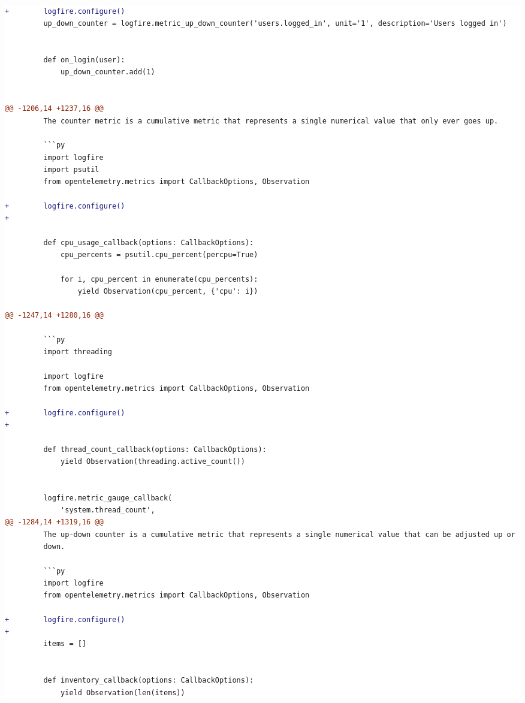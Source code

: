```diff
+        logfire.configure()
         up_down_counter = logfire.metric_up_down_counter('users.logged_in', unit='1', description='Users logged in')
 
 
         def on_login(user):
             up_down_counter.add(1)
 
 
@@ -1206,14 +1237,16 @@
         The counter metric is a cumulative metric that represents a single numerical value that only ever goes up.
 
         ```py
         import logfire
         import psutil
         from opentelemetry.metrics import CallbackOptions, Observation
 
+        logfire.configure()
+
 
         def cpu_usage_callback(options: CallbackOptions):
             cpu_percents = psutil.cpu_percent(percpu=True)
 
             for i, cpu_percent in enumerate(cpu_percents):
                 yield Observation(cpu_percent, {'cpu': i})
 
@@ -1247,14 +1280,16 @@
 
         ```py
         import threading
 
         import logfire
         from opentelemetry.metrics import CallbackOptions, Observation
 
+        logfire.configure()
+
 
         def thread_count_callback(options: CallbackOptions):
             yield Observation(threading.active_count())
 
 
         logfire.metric_gauge_callback(
             'system.thread_count',
@@ -1284,14 +1319,16 @@
         The up-down counter is a cumulative metric that represents a single numerical value that can be adjusted up or
         down.
 
         ```py
         import logfire
         from opentelemetry.metrics import CallbackOptions, Observation
 
+        logfire.configure()
+
         items = []
 
 
         def inventory_callback(options: CallbackOptions):
             yield Observation(len(items))
```

